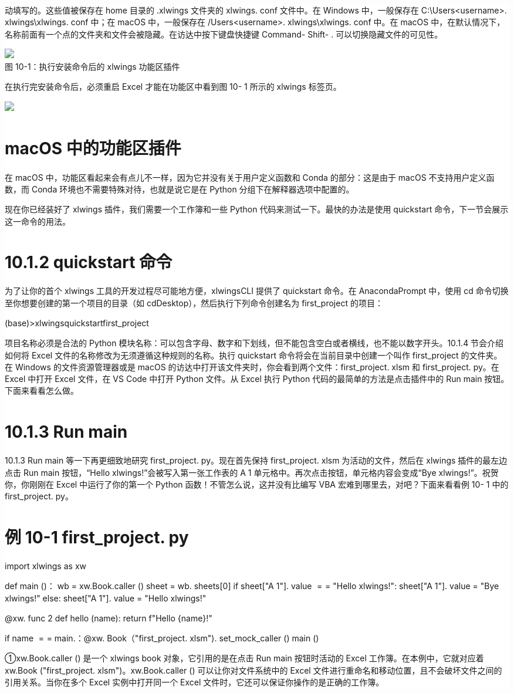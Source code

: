 动填写的。这些值被保存在 home 目录的 .xlwings 文件夹的 xlwings. conf 文件中。在 Windows 中，一般保存在 C:\Users\<username>\. xlwings\xlwings. conf 中；在 macOS 中，一般保存在 /Users\<username>\. xlwings\xlwings. conf 中。在 macOS 中，在默认情况下，名称前面有一个点的文件夹和文件会被隐藏。在访达中按下键盘快捷键 Command- Shift- . 可以切换隐藏文件的可见性。

![](https://cdn-mineru.openxlab.org.cn/result/2025-09-15/dd9a4891-4e25-48b7-8140-6cdacb8609b4/778261502a6c6cafe0cef466b715d2aa8cbd12d63c074bc66457e555edf2d63f.jpg)  
图 10-1：执行安装命令后的 xlwings 功能区插件

在执行完安装命令后，必须重启 Excel 才能在功能区中看到图 10- 1 所示的 xlwings 标签页。

![](https://cdn-mineru.openxlab.org.cn/result/2025-09-15/dd9a4891-4e25-48b7-8140-6cdacb8609b4/f2207c4849321b0c04f68b676c3d4a0daa82e2f0471e3ec8db0a4ded977408c5.jpg)

# macOS 中的功能区插件

在 macOS 中，功能区看起来会有点儿不一样，因为它并没有关于用户定义函数和 Conda 的部分：这是由于 macOS 不支持用户定义函数，而 Conda 环境也不需要特殊对待，也就是说它是在 Python 分组下在解释器选项中配置的。

现在你已经装好了 xlwings 插件，我们需要一个工作簿和一些 Python 代码来测试一下。最快的办法是使用 quickstart 命令，下一节会展示这一命令的用法。

# 10.1.2 quickstart 命令

为了让你的首个 xlwings 工具的开发过程尽可能地方便，xlwingsCLI 提供了 quickstart 命令。在 AnacondaPrompt 中，使用 cd 命令切换至你想要创建的第一个项目的目录（如 cdDesktop），然后执行下列命令创建名为 first_project 的项目：

(base)>xlwingsquickstartfirst_project

项目名称必须是合法的 Python 模块名称：可以包含字母、数字和下划线，但不能包含空白或者横线，也不能以数字开头。10.1.4 节会介绍如何将 Excel 文件的名称修改为无须遵循这种规则的名称。执行 quickstart 命令将会在当前目录中创建一个叫作 first_project 的文件夹。在 Windows 的文件资源管理器或是 macOS 的访达中打开该文件夹时，你会看到两个文件：first_project. xlsm 和 first_project. py。在 Excel 中打开 Excel 文件，在 VS Code 中打开 Python 文件。从 Excel 执行 Python 代码的最简单的方法是点击插件中的 Run main 按钮。下面来看看怎么做。

# 10.1.3 Run main

10.1.3 Run main 等一下再更细致地研究 first_project. py。现在首先保持 first_project. xlsm 为活动的文件，然后在 xlwings 插件的最左边点击 Run main 按钮，“Hello xlwings!”会被写入第一张工作表的 A 1 单元格中。再次点击按钮，单元格内容会变成“Bye xlwings!”。祝贺你，你刚刚在 Excel 中运行了你的第一个 Python 函数！不管怎么说，这并没有比编写 VBA 宏难到哪里去，对吧？下面来看看例 10- 1 中的 first_project. py。

# 例 10-1 first_project. py

import xlwings as xw

def main ()： wb  $=$  xw.Book.caller () sheet  $=$  wb. sheets[0] if sheet["A 1"]. value  $= =$  "Hello xlwings!": sheet["A 1"]. value  $=$  "Bye xlwings!" else: sheet["A 1"]. value  $=$  "Hello xlwings!"

@xw. func 2 def hello (name): return f"Hello {name}!"

if name  $= =$  main.：@xw. Book（"first_project. xlsm"). set_mock_caller () main ()

①xw.Book.caller () 是一个 xlwings book 对象，它引用的是在点击 Run main 按钮时活动的 Excel 工作簿。在本例中，它就对应着 xw.Book ("first_project. xlsm")。xw.Book.caller () 可以让你对文件系统中的 Excel 文件进行重命名和移动位置，且不会破坏文件之间的引用关系。当你在多个 Excel 实例中打开同一个 Excel 文件时，它还可以保证你操作的是正确的工作簿。
